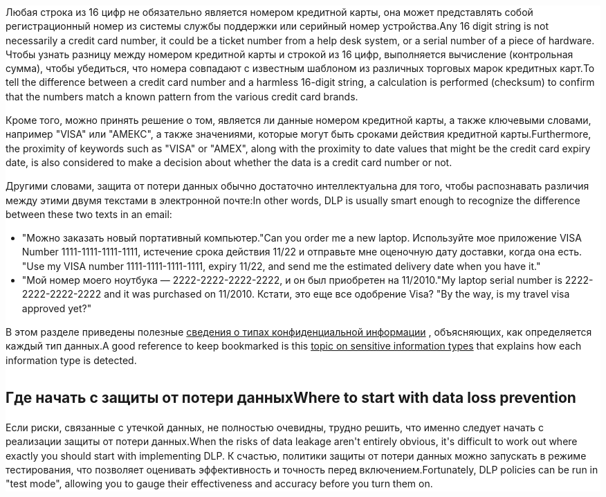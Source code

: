 <span data-ttu-id="32c63-123">Любая строка из 16 цифр не обязательно является номером кредитной карты, она может представлять собой регистрационный номер из системы службы поддержки или серийный номер устройства.</span><span class="sxs-lookup"><span data-stu-id="32c63-123">Any 16 digit string is not necessarily a credit card number, it could be a ticket number from a help desk system, or a serial number of a piece of hardware.</span></span> <span data-ttu-id="32c63-124">Чтобы узнать разницу между номером кредитной карты и строкой из 16 цифр, выполняется вычисление (контрольная сумма), чтобы убедиться, что номера совпадают с известным шаблоном из различных торговых марок кредитных карт.</span><span class="sxs-lookup"><span data-stu-id="32c63-124">To tell the difference between a credit card number and a harmless 16-digit string, a calculation is performed (checksum) to confirm that the numbers match a known pattern from the various credit card brands.</span></span>

<span data-ttu-id="32c63-125">Кроме того, можно принять решение о том, является ли данные номером кредитной карты, а также ключевыми словами, например "VISA" или "АМЕКС", а также значениями, которые могут быть сроками действия кредитной карты.</span><span class="sxs-lookup"><span data-stu-id="32c63-125">Furthermore, the proximity of keywords such as "VISA" or "AMEX", along with the proximity to date values that might be the credit card expiry date, is also considered to make a decision about whether the data is a credit card number or not.</span></span>

<span data-ttu-id="32c63-126">Другими словами, защита от потери данных обычно достаточно интеллектуальна для того, чтобы распознавать различия между этими двумя текстами в электронной почте:</span><span class="sxs-lookup"><span data-stu-id="32c63-126">In other words, DLP is usually smart enough to recognize the difference between these two texts in an email:</span></span>

- <span data-ttu-id="32c63-127">"Можно заказать новый портативный компьютер.</span><span class="sxs-lookup"><span data-stu-id="32c63-127">"Can you order me a new laptop.</span></span> <span data-ttu-id="32c63-128">Используйте мое приложение VISA Number 1111-1111-1111-1111, истечение срока действия 11/22 и отправьте мне оценочную дату доставки, когда она есть. "</span><span class="sxs-lookup"><span data-stu-id="32c63-128">Use my VISA number 1111-1111-1111-1111, expiry 11/22, and send me the estimated delivery date when you have it."</span></span>
- <span data-ttu-id="32c63-129">"Мой номер моего ноутбука — 2222-2222-2222-2222, и он был приобретен на 11/2010.</span><span class="sxs-lookup"><span data-stu-id="32c63-129">"My laptop serial number is 2222-2222-2222-2222 and it was purchased on 11/2010.</span></span> <span data-ttu-id="32c63-130">Кстати, это еще все одобрение Visa? "</span><span class="sxs-lookup"><span data-stu-id="32c63-130">By the way, is my travel visa approved yet?"</span></span>

<span data-ttu-id="32c63-131">В этом разделе приведены полезные [сведения о типах конфиденциальной информации](what-the-sensitive-information-types-look-for.md) , объясняющих, как определяется каждый тип данных.</span><span class="sxs-lookup"><span data-stu-id="32c63-131">A good reference to keep bookmarked is this [topic on sensitive information types](what-the-sensitive-information-types-look-for.md) that explains how each information type is detected.</span></span>

## <a name="where-to-start-with-data-loss-prevention"></a><span data-ttu-id="32c63-132">Где начать с защиты от потери данных</span><span class="sxs-lookup"><span data-stu-id="32c63-132">Where to start with data loss prevention</span></span>

<span data-ttu-id="32c63-133">Если риски, связанные с утечкой данных, не полностью очевидны, трудно решить, что именно следует начать с реализации защиты от потери данных.</span><span class="sxs-lookup"><span data-stu-id="32c63-133">When the risks of data leakage aren't entirely obvious, it's difficult to work out where exactly you should start with implementing DLP.</span></span> <span data-ttu-id="32c63-134">К счастью, политики защиты от потери данных можно запускать в режиме тестирования, что позволяет оценивать эффективность и точность перед включением.</span><span class="sxs-lookup"><span data-stu-id="32c63-134">Fortunately, DLP policies can be run in "test mode", allowing you to gauge their effectiveness and accuracy before you turn them on.</span></span>
